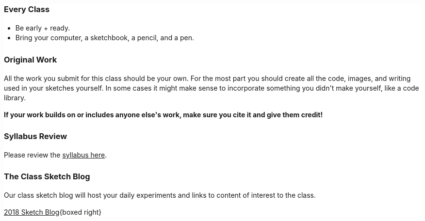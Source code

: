 ### Every Class

- Be early + ready.
- Bring your computer, a sketchbook, a pencil, and a pen.

### Original Work
All the work you submit for this class should be your own. For the most part you should create all the code, images, and writing used in your sketches yourself. In some cases it might make sense to incorporate something you didn't make yourself, like a code library.

**If your work builds on or includes anyone else's work, make sure you cite it and give them credit!**


### Syllabus Review
Please review the [syllabus here](../syllabus.html).


### The Class Sketch Blog

Our class sketch blog will host your daily experiments and links to content of interest to the class.

[2018 Sketch Blog](http://sketches2018.compform.net){boxed right}

